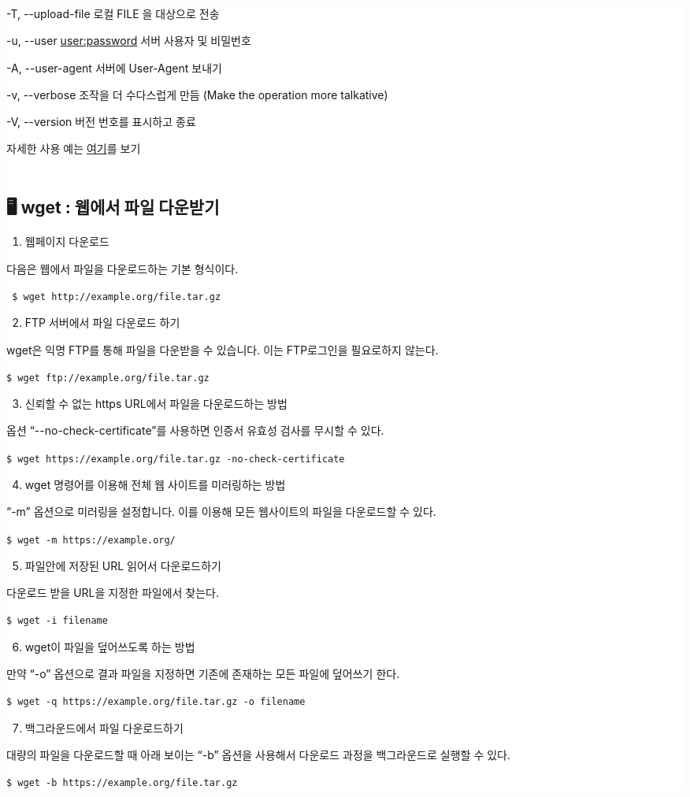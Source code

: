  -T, --upload-file <file>    로컬 FILE 을 대상으로 전송
 
 -u, --user <user:password>  서버 사용자 및 비밀번호
 
 -A, --user-agent <name>     서버에 User-Agent <name> 보내기
 
 -v, --verbose       조작을 더 수다스럽게 만듬 (Make the operation more talkative)
 
 -V, --version       버전 번호를 표시하고 종료

자세한 사용 예는 [여기](https://koromoon.blogspot.com/2021/12/curl.html)를 보기
<br/><br/>
 
## 🖥 wget : 웹에서 파일 다운받기

1. 웹페이지 다운로드

다음은 웹에서 파일을 다운로드하는 기본 형식이다.
```terminal
 $ wget http://example.org/file.tar.gz
```

2. FTP 서버에서 파일 다운로드 하기

wget은 익명 FTP를 통해 파일을 다운받을 수 있습니다. 이는 FTP로그인을 필요로하지 않는다.
```
$ wget ftp://example.org/file.tar.gz
```
 
3. 신뢰할 수 없는 https URL에서 파일을 다운로드하는 방법

옵션 “--no-check-certificate”를 사용하면 인증서 유효성 검사를 무시할 수 있다.
```
$ wget https://example.org/file.tar.gz -no-check-certificate
```
 
4. wget 명령어를 이용해 전체 웹 사이트를 미러링하는 방법

“-m” 옵션으로 미러링을 설정합니다. 이를 이용해 모든 웹사이트의 파일을 다운로드할 수 있다.

``` 
$ wget -m https://example.org/
```
 
5. 파일안에 저장된 URL 읽어서 다운로드하기

다운로드 받을 URL을 지정한 파일에서 찾는다.
```
$ wget -i filename
```

6. wget이 파일을 덮어쓰도록 하는 방법

만약 “-o” 옵션으로 결과 파일을 지정하면 기존에 존재하는 모든 파일에 덮어쓰기 한다.

```
$ wget -q https://example.org/file.tar.gz -o filename
```

7. 백그라운드에서 파일 다운로드하기

대량의 파일을 다운로드할 때 아래 보이는 “-b” 옵션을 사용해서 다운로드 과정을 백그라운드로 실행할 수 있다.
```
$ wget -b https://example.org/file.tar.gz
```
 